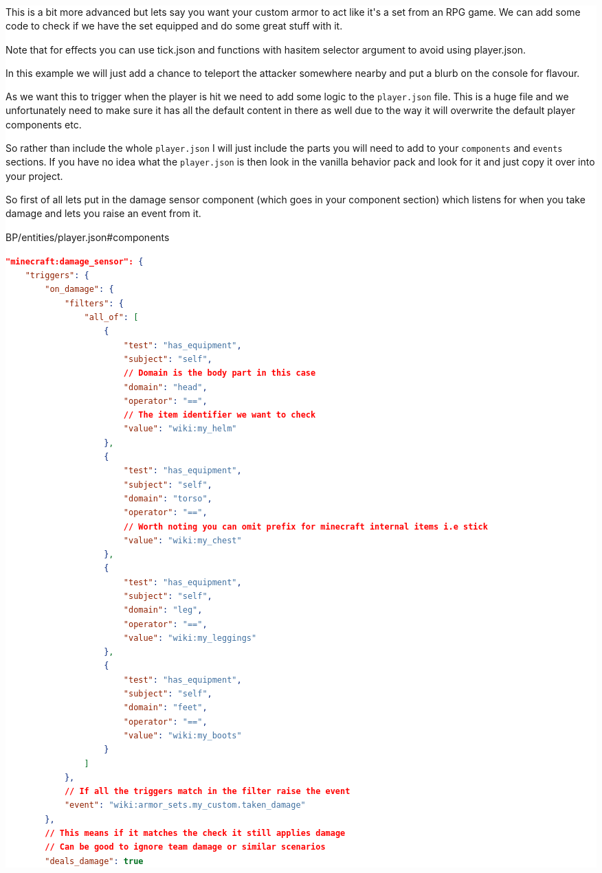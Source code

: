 This is a bit more advanced but lets say you want your custom armor to act like it's a set from an RPG game. We can add some code to check if we have the set equipped and do some great stuff with it.

Note that for effects you can use tick.json and functions with hasitem selector argument to avoid using player.json.

In this example we will just add a chance to teleport the attacker somewhere nearby and put a blurb on the console for flavour.

As we want this to trigger when the player is hit we need to add some logic to the `player.json` file. This is a huge file and we unfortunately need to make sure it has all the default content in there as well due to the way it will overwrite the default player components etc.

So rather than include the whole `player.json` I will just include the parts you will need to add to your `components` and `events` sections. If you have no idea what the `player.json` is then look in the vanilla behavior pack and look for it and just copy it over into your project.

So first of all lets put in the damage sensor component (which goes in your component section) which listens for when you take damage and lets you raise an event from it.

<CodeHeader>BP/entities/player.json#components</CodeHeader>

```json
"minecraft:damage_sensor": {
	"triggers": {
		"on_damage": {
			"filters": {
				"all_of": [
					{
						"test": "has_equipment",
						"subject": "self",
						// Domain is the body part in this case
						"domain": "head",
						"operator": "==",
						// The item identifier we want to check
						"value": "wiki:my_helm"
					},
					{
						"test": "has_equipment",
						"subject": "self",
						"domain": "torso",
						"operator": "==",
						// Worth noting you can omit prefix for minecraft internal items i.e stick
						"value": "wiki:my_chest"
					},
					{
						"test": "has_equipment",
						"subject": "self",
						"domain": "leg",
						"operator": "==",
						"value": "wiki:my_leggings"
					},
					{
						"test": "has_equipment",
						"subject": "self",
						"domain": "feet",
						"operator": "==",
						"value": "wiki:my_boots"
					}
				]
			},
			// If all the triggers match in the filter raise the event
			"event": "wiki:armor_sets.my_custom.taken_damage"
		},
		// This means if it matches the check it still applies damage
		// Can be good to ignore team damage or similar scenarios
		"deals_damage": true
```